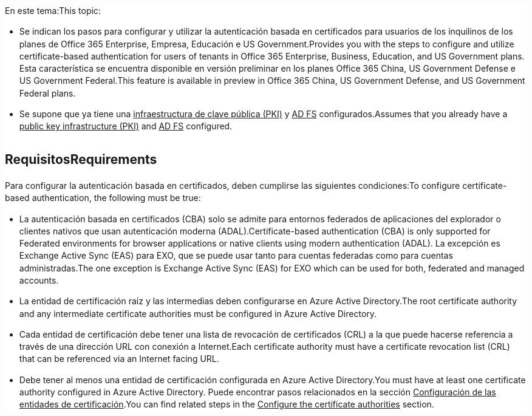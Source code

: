 <span data-ttu-id="8ebe0-108">En este tema:</span><span class="sxs-lookup"><span data-stu-id="8ebe0-108">This topic:</span></span>

- <span data-ttu-id="8ebe0-109">Se indican los pasos para configurar y utilizar la autenticación basada en certificados para usuarios de los inquilinos de los planes de Office 365 Enterprise, Empresa, Educación e US Government.</span><span class="sxs-lookup"><span data-stu-id="8ebe0-109">Provides you with the steps to configure and utilize certificate-based authentication for users of tenants in Office 365 Enterprise, Business, Education, and US Government plans.</span></span> <span data-ttu-id="8ebe0-110">Esta característica se encuentra disponible en versión preliminar en los planes Office 365 China, US Government Defense e US Government Federal.</span><span class="sxs-lookup"><span data-stu-id="8ebe0-110">This feature is available in preview in Office 365 China, US Government Defense, and US Government Federal plans.</span></span> 

- <span data-ttu-id="8ebe0-111">Se supone que ya tiene una [infraestructura de clave pública (PKI)](https://go.microsoft.com/fwlink/?linkid=841737) y [AD FS](connect/active-directory-aadconnectfed-whatis.md) configurados.</span><span class="sxs-lookup"><span data-stu-id="8ebe0-111">Assumes that you already have a [public key infrastructure (PKI)](https://go.microsoft.com/fwlink/?linkid=841737) and [AD FS](connect/active-directory-aadconnectfed-whatis.md) configured.</span></span>    


## <a name="requirements"></a><span data-ttu-id="8ebe0-112">Requisitos</span><span class="sxs-lookup"><span data-stu-id="8ebe0-112">Requirements</span></span>

<span data-ttu-id="8ebe0-113">Para configurar la autenticación basada en certificados, deben cumplirse las siguientes condiciones:</span><span class="sxs-lookup"><span data-stu-id="8ebe0-113">To configure certificate-based authentication, the following must be true:</span></span>  

- <span data-ttu-id="8ebe0-114">La autenticación basada en certificados (CBA) solo se admite para entornos federados de aplicaciones del explorador o clientes nativos que usan autenticación moderna (ADAL).</span><span class="sxs-lookup"><span data-stu-id="8ebe0-114">Certificate-based authentication (CBA) is only supported for Federated environments for browser applications or native clients using modern authentication (ADAL).</span></span> <span data-ttu-id="8ebe0-115">La excepción es Exchange Active Sync (EAS) para EXO, que se puede usar tanto para cuentas federadas como para cuentas administradas.</span><span class="sxs-lookup"><span data-stu-id="8ebe0-115">The one exception is Exchange Active Sync (EAS) for EXO which can be used for both, federated and managed accounts.</span></span> 

- <span data-ttu-id="8ebe0-116">La entidad de certificación raíz y las intermedias deben configurarse en Azure Active Directory.</span><span class="sxs-lookup"><span data-stu-id="8ebe0-116">The root certificate authority and any intermediate certificate authorities must be configured in Azure Active Directory.</span></span>  

- <span data-ttu-id="8ebe0-117">Cada entidad de certificación debe tener una lista de revocación de certificados (CRL) a la que puede hacerse referencia a través de una dirección URL con conexión a Internet.</span><span class="sxs-lookup"><span data-stu-id="8ebe0-117">Each certificate authority must have a certificate revocation list (CRL) that can be referenced via an Internet facing URL.</span></span>  

- <span data-ttu-id="8ebe0-118">Debe tener al menos una entidad de certificación configurada en Azure Active Directory.</span><span class="sxs-lookup"><span data-stu-id="8ebe0-118">You must have at least one certificate authority configured in Azure Active Directory.</span></span> <span data-ttu-id="8ebe0-119">Puede encontrar pasos relacionados en la sección [Configuración de las entidades de certificación](#step-2-configure-the-certificate-authorities).</span><span class="sxs-lookup"><span data-stu-id="8ebe0-119">You can find related steps in the [Configure the certificate authorities](#step-2-configure-the-certificate-authorities) section.</span></span>  
